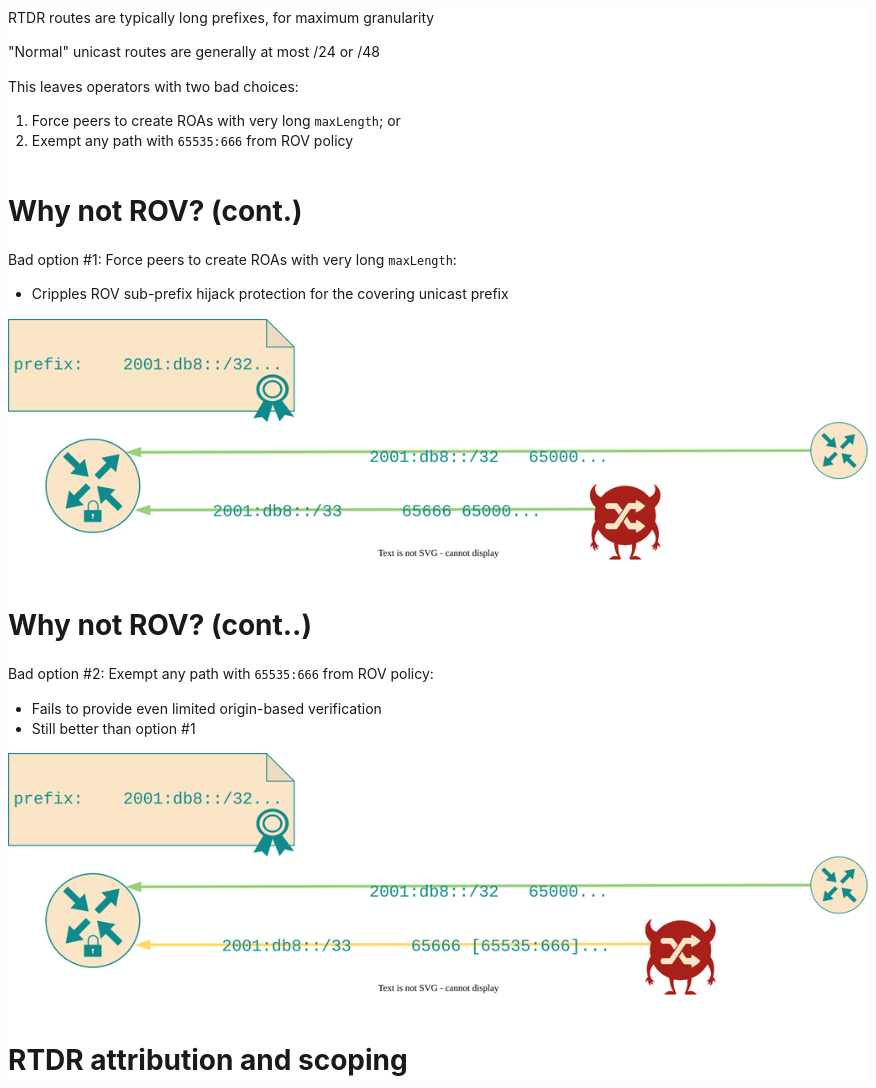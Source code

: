 RTDR routes are typically long prefixes, for maximum granularity

"Normal" unicast routes are generally at most /24 or /48

This leaves operators with two bad choices:

1. Force peers to create ROAs with very long `maxLength`; or
2. Exempt any path with `65535:666` from ROV policy

# Why not ROV? (cont.)

Bad option #1: Force peers to create ROAs with very long `maxLength`:

- Cripples ROV sub-prefix hijack protection for the covering unicast prefix

![auto](./assets/maxlength.svg)

# Why not ROV? (cont..)

Bad option #2: Exempt any path with `65535:666` from ROV policy:

- Fails to provide even limited origin-based verification
- Still better than option #1

![auto](./assets/rov-exempt.svg)

# RTDR attribution and scoping

